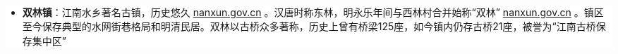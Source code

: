   - **双林镇**：江南水乡著名古镇，历史悠久 [nanxun.gov.cn](https://www.nanxun.gov.cn/art/2022/8/14/art_1229211049_55693809.html#:~:text=%E5%8F%8C%E6%9E%97%E9%95%87%E5%8E%86%E5%8F%B2%E6%82%A0%E4%B9%85%EF%BC%8C%E6%98%AF%E6%B1%9F%E5%8D%97%E6%B0%B4%E4%B9%A1%E8%91%97%E5%90%8D%E5%8F%A4%E9%95%87%E4%B9%8B%E4%B8%80%E3%80%82%E6%8D%AE%E9%99%84%E8%BF%91%E6%B4%AA%E5%9F%8E%E5%92%8C%E8%8A%B1%E5%9F%8E%E5%8F%A4%E6%96%87%E5%8C%96%E9%81%97%E5%9D%80%E5%8F%91%E6%8E%98%E8%80%83%E8%AF%81%EF%BC%8C%E6%97%A9%E5%9C%A8%E4%B8%89%E3%80%81%E5%9B%9B%E5%8D%83%E5%B9%B4%E5%89%8D%E5%B0%B1%E6%9C%89%E5%85%88%E6%B0%91%E5%9C%A8%E6%AD%A4%E7%B9%81%E8%A1%8D%E7%94%9F%E6%81%AF%EF%BC%9B%E6%B1%89%E5%94%90%E6%97%B6%E5%B7%B2%E6%88%90%E6%9D%91%E8%90%BD%EF%BC%8C%E5%90%8D%E4%B8%9C%E6%9E%97%EF%BC%9B%E5%8D%97%E5%AE%8B%E6%97%B6%EF%BC%8C%E5%8C%97%E6%96%B9%E5%95%86%20%E8%B4%BE%E9%9A%8F%E5%AE%8B%E5%AE%A4%E5%8D%97%E8%BF%81%E9%9B%86%E5%B1%85%E4%BA%8E%E6%AD%A4%EF%BC%8C%E6%95%85%E5%8F%88%E7%A7%B0%E5%95%86%E6%9E%97%E3%80%82%E6%98%8E%E6%B0%B8%E4%B9%90%E4%B8%89%E5%B9%B4%EF%BC%881405%EF%BC%89%E4%B8%8E%E5%85%B6%E8%A5%BF%E4%BA%8C%E9%87%8C%E7%9A%84%E8%A5%BF%E6%9E%97%E6%9D%91%E5%90%88%E5%B9%B6%EF%BC%8C%E6%9B%B4%E5%90%8D%E4%B8%BA%E5%8F%8C%E6%9E%97%E9%95%87%EF%BC%8C%E4%B8%80%E7%9B%B4%E6%B2%BF%E7%94%A8%E8%87%B3%E4%BB%8A%E3%80%82%E7%8E%B0%E5%B1%9E%E6%B9%96%E5%B7%9E%E5%B8%82%E5%8D%97%E6%B5%94%E5%8C%BA%E3%80%82) 。汉唐时称东林，明永乐年间与西林村合并始称“双林” [nanxun.gov.cn](https://www.nanxun.gov.cn/art/2022/8/14/art_1229211049_55693809.html#:~:text=%E5%8F%8C%E6%9E%97%E9%95%87%E5%8E%86%E5%8F%B2%E6%82%A0%E4%B9%85%EF%BC%8C%E6%98%AF%E6%B1%9F%E5%8D%97%E6%B0%B4%E4%B9%A1%E8%91%97%E5%90%8D%E5%8F%A4%E9%95%87%E4%B9%8B%E4%B8%80%E3%80%82%E6%8D%AE%E9%99%84%E8%BF%91%E6%B4%AA%E5%9F%8E%E5%92%8C%E8%8A%B1%E5%9F%8E%E5%8F%A4%E6%96%87%E5%8C%96%E9%81%97%E5%9D%80%E5%8F%91%E6%8E%98%E8%80%83%E8%AF%81%EF%BC%8C%E6%97%A9%E5%9C%A8%E4%B8%89%E3%80%81%E5%9B%9B%E5%8D%83%E5%B9%B4%E5%89%8D%E5%B0%B1%E6%9C%89%E5%85%88%E6%B0%91%E5%9C%A8%E6%AD%A4%E7%B9%81%E8%A1%8D%E7%94%9F%E6%81%AF%EF%BC%9B%E6%B1%89%E5%94%90%E6%97%B6%E5%B7%B2%E6%88%90%E6%9D%91%E8%90%BD%EF%BC%8C%E5%90%8D%E4%B8%9C%E6%9E%97%EF%BC%9B%E5%8D%97%E5%AE%8B%E6%97%B6%EF%BC%8C%E5%8C%97%E6%96%B9%E5%95%86%20%E8%B4%BE%E9%9A%8F%E5%AE%8B%E5%AE%A4%E5%8D%97%E8%BF%81%E9%9B%86%E5%B1%85%E4%BA%8E%E6%AD%A4%EF%BC%8C%E6%95%85%E5%8F%88%E7%A7%B0%E5%95%86%E6%9E%97%E3%80%82%E6%98%8E%E6%B0%B8%E4%B9%90%E4%B8%89%E5%B9%B4%EF%BC%881405%EF%BC%89%E4%B8%8E%E5%85%B6%E8%A5%BF%E4%BA%8C%E9%87%8C%E7%9A%84%E8%A5%BF%E6%9E%97%E6%9D%91%E5%90%88%E5%B9%B6%EF%BC%8C%E6%9B%B4%E5%90%8D%E4%B8%BA%E5%8F%8C%E6%9E%97%E9%95%87%EF%BC%8C%E4%B8%80%E7%9B%B4%E6%B2%BF%E7%94%A8%E8%87%B3%E4%BB%8A%E3%80%82%E7%8E%B0%E5%B1%9E%E6%B9%96%E5%B7%9E%E5%B8%82%E5%8D%97%E6%B5%94%E5%8C%BA%E3%80%82) 。镇区至今保存典型的水网街巷格局和明清民居。双林以古桥众多著称，历史上曾有桥梁125座，如今镇内仍存古桥21座，被誉为“江南古桥保存集中区”